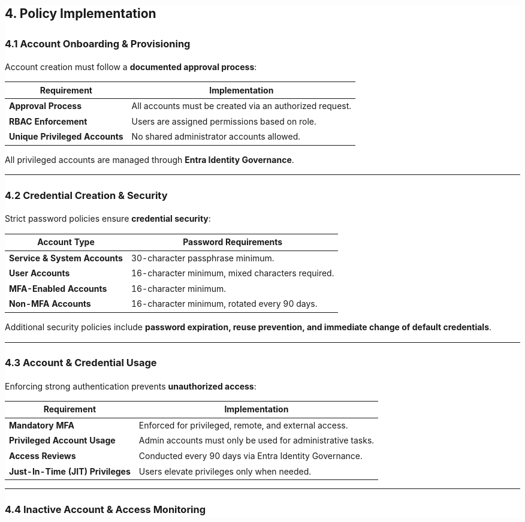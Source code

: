 
## **4. Policy Implementation**

### **4.1 Account Onboarding & Provisioning**

Account creation must follow a **documented approval process**:

| **Requirement** | **Implementation** |
|--------------|------------------|
| **Approval Process** | All accounts must be created via an authorized request. |
| **RBAC Enforcement** | Users are assigned permissions based on role. |
| **Unique Privileged Accounts** | No shared administrator accounts allowed. |

All privileged accounts are managed through **Entra Identity Governance**.

---

### **4.2 Credential Creation & Security**

Strict password policies ensure **credential security**:

| **Account Type** | **Password Requirements** |
|--------------|------------------|
| **Service & System Accounts** | 30-character passphrase minimum. |
| **User Accounts** | 16-character minimum, mixed characters required. |
| **MFA-Enabled Accounts** | 16-character minimum. |
| **Non-MFA Accounts** | 16-character minimum, rotated every 90 days. |

Additional security policies include **password expiration, reuse prevention, and immediate change of default credentials**.

---

### **4.3 Account & Credential Usage**

Enforcing strong authentication prevents **unauthorized access**:

| **Requirement** | **Implementation** |
|--------------|------------------|
| **Mandatory MFA** | Enforced for privileged, remote, and external access. |
| **Privileged Account Usage** | Admin accounts must only be used for administrative tasks. |
| **Access Reviews** | Conducted every 90 days via Entra Identity Governance. |
| **Just-In-Time (JIT) Privileges** | Users elevate privileges only when needed. |

---

### **4.4 Inactive Account & Access Monitoring**
